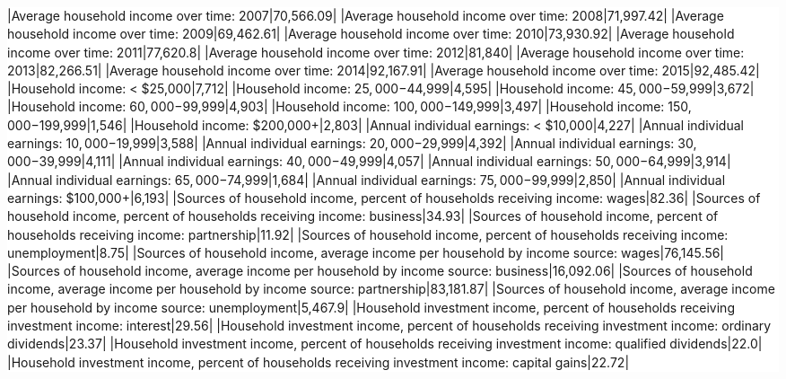 |Average household income over time: 2007|70,566.09|
|Average household income over time: 2008|71,997.42|
|Average household income over time: 2009|69,462.61|
|Average household income over time: 2010|73,930.92|
|Average household income over time: 2011|77,620.8|
|Average household income over time: 2012|81,840|
|Average household income over time: 2013|82,266.51|
|Average household income over time: 2014|92,167.91|
|Average household income over time: 2015|92,485.42|
|Household income: < $25,000|7,712|
|Household income: $25,000-$44,999|4,595|
|Household income: $45,000-$59,999|3,672|
|Household income: $60,000-$99,999|4,903|
|Household income: $100,000-$149,999|3,497|
|Household income: $150,000-$199,999|1,546|
|Household income: $200,000+|2,803|
|Annual individual earnings: < $10,000|4,227|
|Annual individual earnings: $10,000-$19,999|3,588|
|Annual individual earnings: $20,000-$29,999|4,392|
|Annual individual earnings: $30,000-$39,999|4,111|
|Annual individual earnings: $40,000-$49,999|4,057|
|Annual individual earnings: $50,000-$64,999|3,914|
|Annual individual earnings: $65,000-$74,999|1,684|
|Annual individual earnings: $75,000-$99,999|2,850|
|Annual individual earnings: $100,000+|6,193|
|Sources of household income, percent of households receiving income: wages|82.36|
|Sources of household income, percent of households receiving income: business|34.93|
|Sources of household income, percent of households receiving income: partnership|11.92|
|Sources of household income, percent of households receiving income: unemployment|8.75|
|Sources of household income, average income per household by income source: wages|76,145.56|
|Sources of household income, average income per household by income source: business|16,092.06|
|Sources of household income, average income per household by income source: partnership|83,181.87|
|Sources of household income, average income per household by income source: unemployment|5,467.9|
|Household investment income, percent of households receiving investment income: interest|29.56|
|Household investment income, percent of households receiving investment income: ordinary dividends|23.37|
|Household investment income, percent of households receiving investment income: qualified dividends|22.0|
|Household investment income, percent of households receiving investment income: capital gains|22.72|